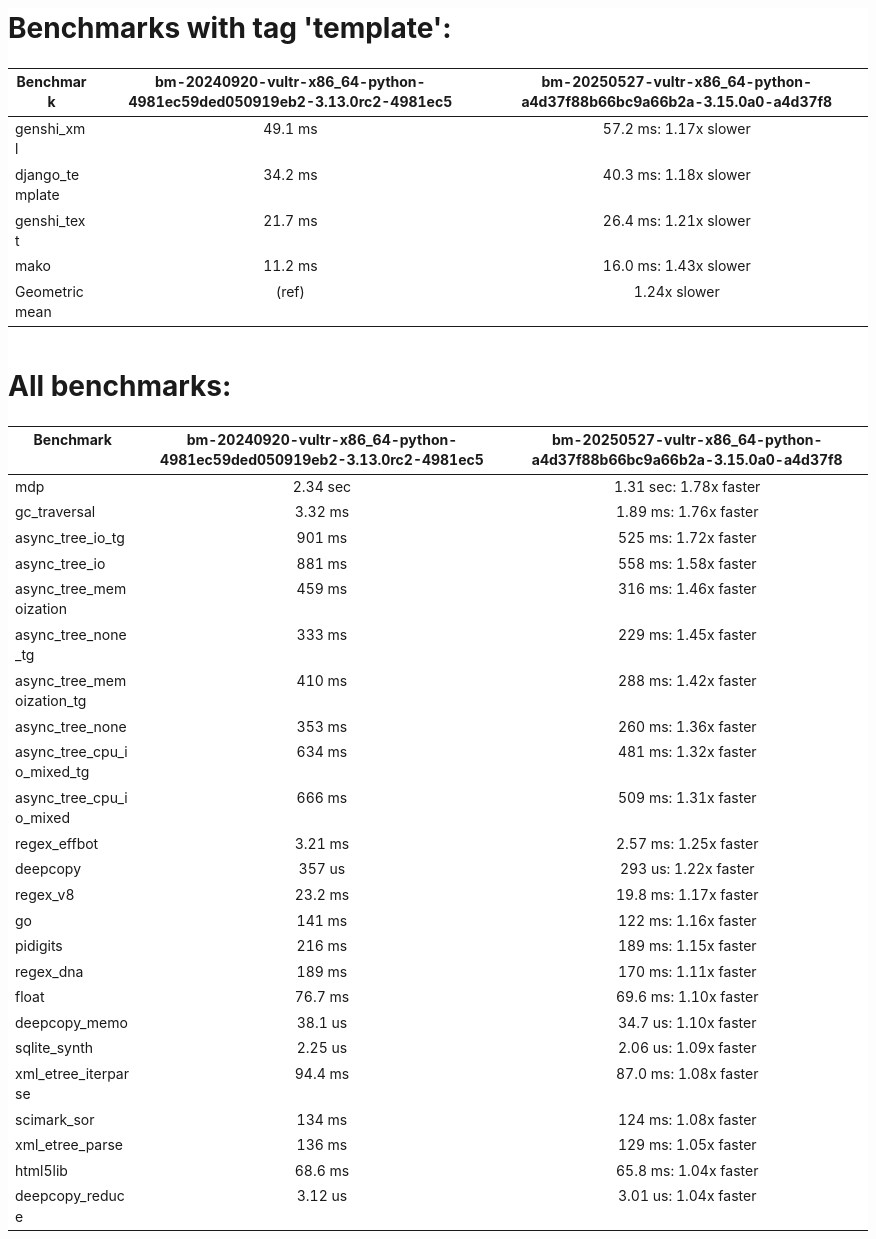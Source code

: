 Benchmarks with tag 'template':
===============================

| Benchmark       | bm-20240920-vultr-x86_64-python-4981ec59ded050919eb2-3.13.0rc2-4981ec5 | bm-20250527-vultr-x86_64-python-a4d37f88b66bc9a66b2a-3.15.0a0-a4d37f8 |
|-----------------|:----------------------------------------------------------------------:|:---------------------------------------------------------------------:|
| genshi_xml      | 49.1 ms                                                                | 57.2 ms: 1.17x slower                                                 |
| django_template | 34.2 ms                                                                | 40.3 ms: 1.18x slower                                                 |
| genshi_text     | 21.7 ms                                                                | 26.4 ms: 1.21x slower                                                 |
| mako            | 11.2 ms                                                                | 16.0 ms: 1.43x slower                                                 |
| Geometric mean  | (ref)                                                                  | 1.24x slower                                                          |

All benchmarks:
===============

| Benchmark                  | bm-20240920-vultr-x86_64-python-4981ec59ded050919eb2-3.13.0rc2-4981ec5 | bm-20250527-vultr-x86_64-python-a4d37f88b66bc9a66b2a-3.15.0a0-a4d37f8 |
|----------------------------|:----------------------------------------------------------------------:|:---------------------------------------------------------------------:|
| mdp                        | 2.34 sec                                                               | 1.31 sec: 1.78x faster                                                |
| gc_traversal               | 3.32 ms                                                                | 1.89 ms: 1.76x faster                                                 |
| async_tree_io_tg           | 901 ms                                                                 | 525 ms: 1.72x faster                                                  |
| async_tree_io              | 881 ms                                                                 | 558 ms: 1.58x faster                                                  |
| async_tree_memoization     | 459 ms                                                                 | 316 ms: 1.46x faster                                                  |
| async_tree_none_tg         | 333 ms                                                                 | 229 ms: 1.45x faster                                                  |
| async_tree_memoization_tg  | 410 ms                                                                 | 288 ms: 1.42x faster                                                  |
| async_tree_none            | 353 ms                                                                 | 260 ms: 1.36x faster                                                  |
| async_tree_cpu_io_mixed_tg | 634 ms                                                                 | 481 ms: 1.32x faster                                                  |
| async_tree_cpu_io_mixed    | 666 ms                                                                 | 509 ms: 1.31x faster                                                  |
| regex_effbot               | 3.21 ms                                                                | 2.57 ms: 1.25x faster                                                 |
| deepcopy                   | 357 us                                                                 | 293 us: 1.22x faster                                                  |
| regex_v8                   | 23.2 ms                                                                | 19.8 ms: 1.17x faster                                                 |
| go                         | 141 ms                                                                 | 122 ms: 1.16x faster                                                  |
| pidigits                   | 216 ms                                                                 | 189 ms: 1.15x faster                                                  |
| regex_dna                  | 189 ms                                                                 | 170 ms: 1.11x faster                                                  |
| float                      | 76.7 ms                                                                | 69.6 ms: 1.10x faster                                                 |
| deepcopy_memo              | 38.1 us                                                                | 34.7 us: 1.10x faster                                                 |
| sqlite_synth               | 2.25 us                                                                | 2.06 us: 1.09x faster                                                 |
| xml_etree_iterparse        | 94.4 ms                                                                | 87.0 ms: 1.08x faster                                                 |
| scimark_sor                | 134 ms                                                                 | 124 ms: 1.08x faster                                                  |
| xml_etree_parse            | 136 ms                                                                 | 129 ms: 1.05x faster                                                  |
| html5lib                   | 68.6 ms                                                                | 65.8 ms: 1.04x faster                                                 |
| deepcopy_reduce            | 3.12 us                                                                | 3.01 us: 1.04x faster                                                 |